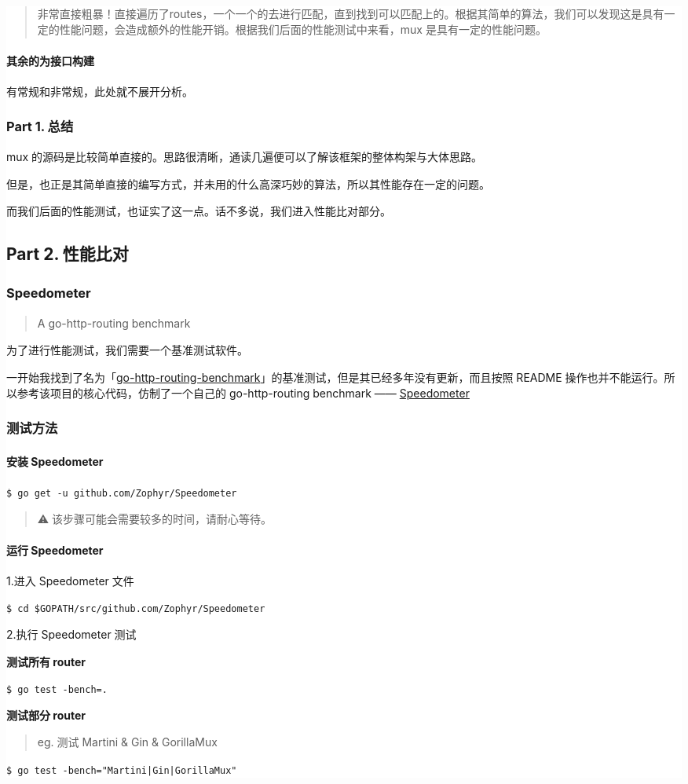 > 非常直接粗暴！直接遍历了routes，一个一个的去进行匹配，直到找到可以匹配上的。根据其简单的算法，我们可以发现这是具有一定的性能问题，会造成额外的性能开销。根据我们后面的性能测试中来看，mux 是具有一定的性能问题。

#### 其余的为接口构建

有常规和非常规，此处就不展开分析。

### Part 1. 总结

mux 的源码是比较简单直接的。思路很清晰，通读几遍便可以了解该框架的整体构架与大体思路。

但是，也正是其简单直接的编写方式，并未用的什么高深巧妙的算法，所以其性能存在一定的问题。

而我们后面的性能测试，也证实了这一点。话不多说，我们进入性能比对部分。

## Part 2. 性能比对

### Speedometer

> A go-http-routing benchmark

为了进行性能测试，我们需要一个基准测试软件。

一开始我找到了名为「[go-http-routing-benchmark](https://github.com/julienschmidt/go-http-routing-benchmark)」的基准测试，但是其已经多年没有更新，而且按照 README 操作也并不能运行。所以参考该项目的核心代码，仿制了一个自己的 go-http-routing benchmark —— [Speedometer](https://github.com/Zophyr/Speedometer)

### 测试方法

#### 安装 Speedometer

```shell
$ go get -u github.com/Zophyr/Speedometer
```

> ⚠️ 该步骤可能会需要较多的时间，请耐心等待。

#### 运行 Speedometer

1.进入 Speedometer 文件

```shell
$ cd $GOPATH/src/github.com/Zophyr/Speedometer
```

2.执行 Speedometer 测试

**测试所有 router**

```shell
$ go test -bench=.
```

**测试部分 router**

> eg. 测试 Martini & Gin & GorillaMux

```shell
$ go test -bench="Martini|Gin|GorillaMux"
```

